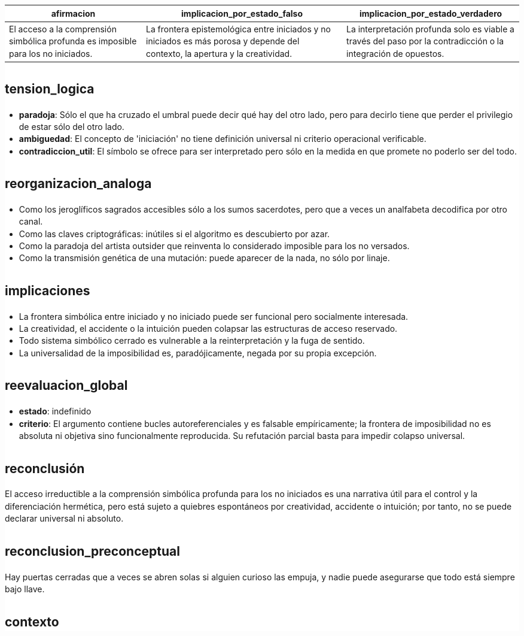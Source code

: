 | afirmacion | implicacion_por_estado_falso | implicacion_por_estado_verdadero |
| --- | --- | --- |
| El acceso a la comprensión simbólica profunda es imposible para los no iniciados. | La frontera epistemológica entre iniciados y no iniciados es más porosa y depende del contexto, la apertura y la creatividad. | La interpretación profunda solo es viable a través del paso por la contradicción o la integración de opuestos. |

## tension_logica

- **paradoja**: Sólo el que ha cruzado el umbral puede decir qué hay del otro lado, pero para decirlo tiene que perder el privilegio de estar sólo del otro lado.
- **ambiguedad**: El concepto de 'iniciación' no tiene definición universal ni criterio operacional verificable.
- **contradiccion_util**: El símbolo se ofrece para ser interpretado pero sólo en la medida en que promete no poderlo ser del todo.

## reorganizacion_analoga

- Como los jeroglíficos sagrados accesibles sólo a los sumos sacerdotes, pero que a veces un analfabeta decodifica por otro canal.
- Como las claves criptográficas: inútiles si el algoritmo es descubierto por azar.
- Como la paradoja del artista outsider que reinventa lo considerado imposible para los no versados.
- Como la transmisión genética de una mutación: puede aparecer de la nada, no sólo por linaje.

## implicaciones

- La frontera simbólica entre iniciado y no iniciado puede ser funcional pero socialmente interesada.
- La creatividad, el accidente o la intuición pueden colapsar las estructuras de acceso reservado.
- Todo sistema simbólico cerrado es vulnerable a la reinterpretación y la fuga de sentido.
- La universalidad de la imposibilidad es, paradójicamente, negada por su propia excepción.

## reevaluacion_global

- **estado**: indefinido
- **criterio**: El argumento contiene bucles autoreferenciales y es falsable empíricamente; la frontera de imposibilidad no es absoluta ni objetiva sino funcionalmente reproducida. Su refutación parcial basta para impedir colapso universal.

## reconclusión

El acceso irreductible a la comprensión simbólica profunda para los no iniciados es una narrativa útil para el control y la diferenciación hermética, pero está sujeto a quiebres espontáneos por creatividad, accidente o intuición; por tanto, no se puede declarar universal ni absoluto.

## reconclusion_preconceptual

Hay puertas cerradas que a veces se abren solas si alguien curioso las empuja, y nadie puede asegurarse que todo está siempre bajo llave.

## contexto
